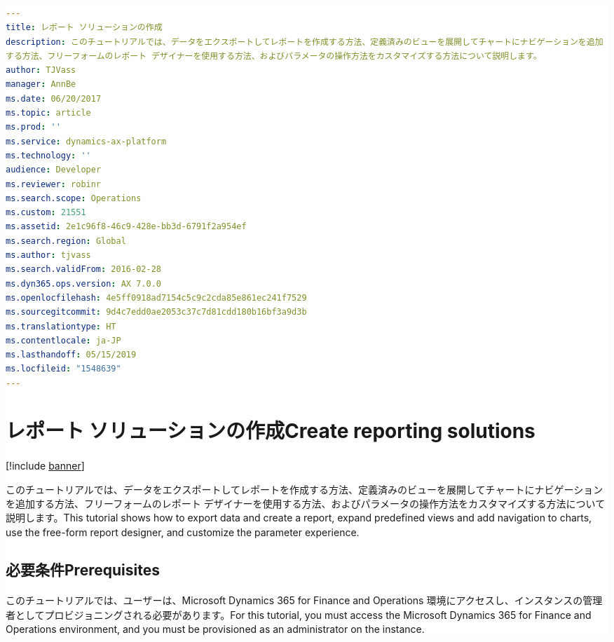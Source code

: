 ```yaml
---
title: レポート ソリューションの作成
description: このチュートリアルでは、データをエクスポートしてレポートを作成する方法、定義済みのビューを展開してチャートにナビゲーションを追加する方法、フリーフォームのレポート デザイナーを使用する方法、およびパラメータの操作方法をカスタマイズする方法について説明します。
author: TJVass
manager: AnnBe
ms.date: 06/20/2017
ms.topic: article
ms.prod: ''
ms.service: dynamics-ax-platform
ms.technology: ''
audience: Developer
ms.reviewer: robinr
ms.search.scope: Operations
ms.custom: 21551
ms.assetid: 2e1c96f8-46c9-428e-bb3d-6791f2a954ef
ms.search.region: Global
ms.author: tjvass
ms.search.validFrom: 2016-02-28
ms.dyn365.ops.version: AX 7.0.0
ms.openlocfilehash: 4e5ff0918ad7154c5c9c2cda85e861ec241f7529
ms.sourcegitcommit: 9d4c7edd0ae2053c37c7d81cdd180b16bf3a9d3b
ms.translationtype: HT
ms.contentlocale: ja-JP
ms.lasthandoff: 05/15/2019
ms.locfileid: "1548639"
---
```

# <a name="create-reporting-solutions"></a><span data-ttu-id="a692e-103">レポート ソリューションの作成</span><span class="sxs-lookup"><span data-stu-id="a692e-103">Create reporting solutions</span></span>

[!include [banner](../includes/banner.md)]

<span data-ttu-id="a692e-104">このチュートリアルでは、データをエクスポートしてレポートを作成する方法、定義済みのビューを展開してチャートにナビゲーションを追加する方法、フリーフォームのレポート デザイナーを使用する方法、およびパラメータの操作方法をカスタマイズする方法について説明します。</span><span class="sxs-lookup"><span data-stu-id="a692e-104">This tutorial shows how to export data and create a report, expand predefined views and add navigation to charts, use the free-form report designer, and customize the parameter experience.</span></span>

## <a name="prerequisites"></a><span data-ttu-id="a692e-105">必要条件</span><span class="sxs-lookup"><span data-stu-id="a692e-105">Prerequisites</span></span>

<span data-ttu-id="a692e-106">このチュートリアルでは、ユーザーは、Microsoft Dynamics 365 for Finance and Operations 環境にアクセスし、インスタンスの管理者としてプロビジョニングされる必要があります。</span><span class="sxs-lookup"><span data-stu-id="a692e-106">For this tutorial, you must access the Microsoft Dynamics 365 for Finance and Operations environment, and you must be provisioned as an administrator on the instance.</span></span>
